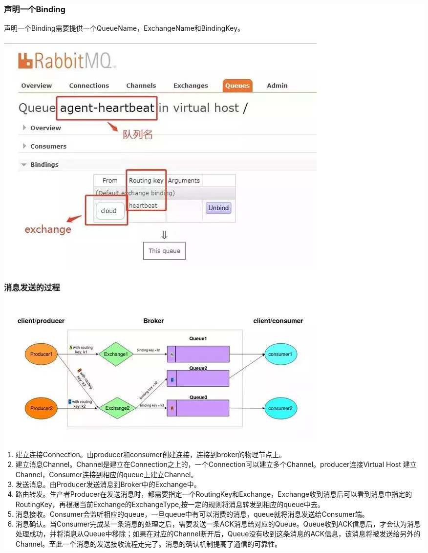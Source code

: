 ### 声明一个Binding

声明一个Binding需要提供一个QueueName，ExchangeName和BindingKey。

![640?wx_fmt=jpeg](\img\binding1.jpg)

### 消息发送的过程

![640?wx_fmt=jpeg](\img\sendmsg.jpg)

1. 建立连接Connection。由producer和consumer创建连接，连接到broker的物理节点上。
2. 建立消息Channel。Channel是建立在Connection之上的，一个Connection可以建立多个Channel。producer连接Virtual Host 建立Channel，Consumer连接到相应的queue上建立Channel。
3. 发送消息。由Producer发送消息到Broker中的Exchange中。
4. 路由转发。生产者Producer在发送消息时，都需要指定一个RoutingKey和Exchange，Exchange收到消息后可以看到消息中指定的RoutingKey，再根据当前Exchange的ExchangeType,按一定的规则将消息转发到相应的queue中去。
5. 消息接收。Consumer会监听相应的queue，一旦queue中有可以消费的消息，queue就将消息发送给Consumer端。
6. 消息确认。当Consumer完成某一条消息的处理之后，需要发送一条ACK消息给对应的Queue。Queue收到ACK信息后，才会认为消息处理成功，并将消息从Queue中移除；如果在对应的Channel断开后，Queue没有收到这条消息的ACK信息，该消息将被发送给另外的Channel。至此一个消息的发送接收流程走完了。消息的确认机制提高了通信的可靠性。
